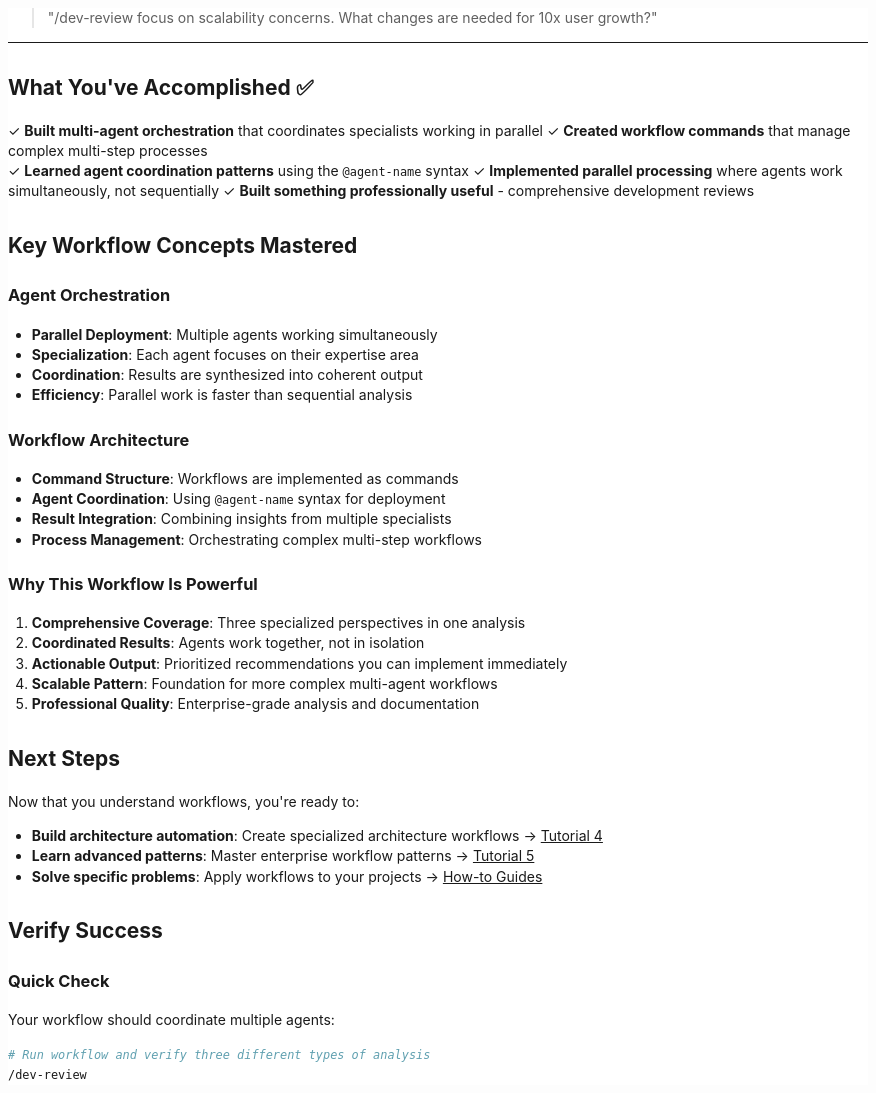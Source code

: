 > "/dev-review focus on scalability concerns. What changes are needed for 10x user growth?"

---

## What You've Accomplished ✅

✓ **Built multi-agent orchestration** that coordinates specialists working in parallel
✓ **Created workflow commands** that manage complex multi-step processes  
✓ **Learned agent coordination patterns** using the `@agent-name` syntax
✓ **Implemented parallel processing** where agents work simultaneously, not sequentially
✓ **Built something professionally useful** - comprehensive development reviews

## Key Workflow Concepts Mastered

### Agent Orchestration
- **Parallel Deployment**: Multiple agents working simultaneously
- **Specialization**: Each agent focuses on their expertise area
- **Coordination**: Results are synthesized into coherent output
- **Efficiency**: Parallel work is faster than sequential analysis

### Workflow Architecture
- **Command Structure**: Workflows are implemented as commands
- **Agent Coordination**: Using `@agent-name` syntax for deployment
- **Result Integration**: Combining insights from multiple specialists
- **Process Management**: Orchestrating complex multi-step workflows

### Why This Workflow Is Powerful
1. **Comprehensive Coverage**: Three specialized perspectives in one analysis
2. **Coordinated Results**: Agents work together, not in isolation
3. **Actionable Output**: Prioritized recommendations you can implement immediately
4. **Scalable Pattern**: Foundation for more complex multi-agent workflows
5. **Professional Quality**: Enterprise-grade analysis and documentation

## Next Steps

Now that you understand workflows, you're ready to:

- **Build architecture automation**: Create specialized architecture workflows → [Tutorial 4](04-architecture-automation.md)
- **Learn advanced patterns**: Master enterprise workflow patterns → [Tutorial 5](05-advanced-patterns.md)
- **Solve specific problems**: Apply workflows to your projects → [How-to Guides](../how-to/)

## Verify Success

### Quick Check
Your workflow should coordinate multiple agents:
```bash
# Run workflow and verify three different types of analysis
/dev-review
```
